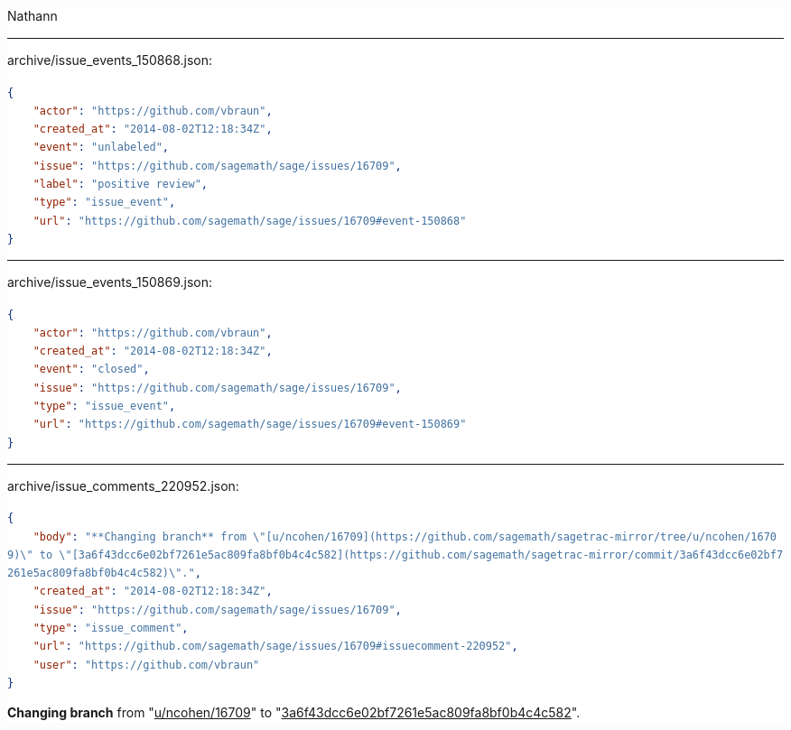 Nathann



---

archive/issue_events_150868.json:
```json
{
    "actor": "https://github.com/vbraun",
    "created_at": "2014-08-02T12:18:34Z",
    "event": "unlabeled",
    "issue": "https://github.com/sagemath/sage/issues/16709",
    "label": "positive review",
    "type": "issue_event",
    "url": "https://github.com/sagemath/sage/issues/16709#event-150868"
}
```



---

archive/issue_events_150869.json:
```json
{
    "actor": "https://github.com/vbraun",
    "created_at": "2014-08-02T12:18:34Z",
    "event": "closed",
    "issue": "https://github.com/sagemath/sage/issues/16709",
    "type": "issue_event",
    "url": "https://github.com/sagemath/sage/issues/16709#event-150869"
}
```



---

archive/issue_comments_220952.json:
```json
{
    "body": "**Changing branch** from \"[u/ncohen/16709](https://github.com/sagemath/sagetrac-mirror/tree/u/ncohen/16709)\" to \"[3a6f43dcc6e02bf7261e5ac809fa8bf0b4c4c582](https://github.com/sagemath/sagetrac-mirror/commit/3a6f43dcc6e02bf7261e5ac809fa8bf0b4c4c582)\".",
    "created_at": "2014-08-02T12:18:34Z",
    "issue": "https://github.com/sagemath/sage/issues/16709",
    "type": "issue_comment",
    "url": "https://github.com/sagemath/sage/issues/16709#issuecomment-220952",
    "user": "https://github.com/vbraun"
}
```

**Changing branch** from "[u/ncohen/16709](https://github.com/sagemath/sagetrac-mirror/tree/u/ncohen/16709)" to "[3a6f43dcc6e02bf7261e5ac809fa8bf0b4c4c582](https://github.com/sagemath/sagetrac-mirror/commit/3a6f43dcc6e02bf7261e5ac809fa8bf0b4c4c582)".

